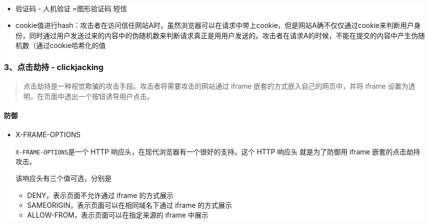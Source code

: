   

- 验证码  -  人机验证 =图形验证码  短信



- cookie值进行hash：攻击者在访问信任网站A时，虽然浏览器可以在请求中带上cookie，但是网站A确不仅仅通过cookie来判断用户身份，同时通过用户发送过来的内容中的伪随机数来判断请求真正是用用户发送的。攻击者在请求A的时候，不能在提交的内容中产生伪随机数（通过cookie哈希化的值

### 3、点击劫持 - clickjacking

>点击劫持是一种视觉欺骗的攻击手段。攻击者将需要攻击的网站通过 iframe 嵌套的方式嵌入自己的网页中，并将 iframe 设置为透明，在页面中透出一个按钮诱导用户点击。

#### 防御

- X-FRAME-OPTIONS

  `X-FRAME-OPTIONS`是一个 HTTP 响应头，在现代浏览器有一个很好的支持。这个 HTTP 响应头 就是为了防御用 iframe 嵌套的点击劫持攻击。

  该响应头有三个值可选，分别是

  - DENY，表示页面不允许通过 iframe 的方式展示
  - SAMEORIGIN，表示页面可以在相同域名下通过 iframe 的方式展示
  - ALLOW-FROM，表示页面可以在指定来源的 iframe 中展示
